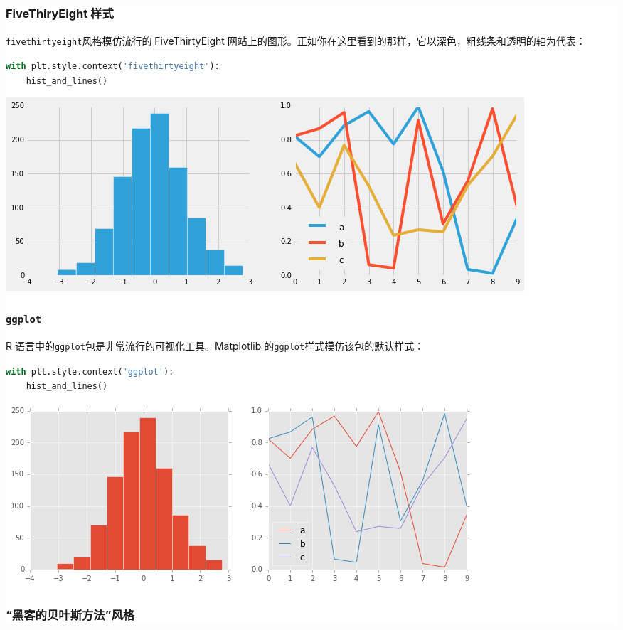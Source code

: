 
### FiveThiryEight 样式

``fivethirtyeight``风格模仿流行的[ FiveThirtyEight 网站](https://fivethirtyeight.com)上的图形。正如你在这里看到的那样，它以深色，粗线条和透明的轴为代表：

```py
with plt.style.context('fivethirtyeight'):
    hist_and_lines()
```

![png](../img/8-14-6.png)


### `ggplot`

R 语言中的``ggplot``包是非常流行的可视化工具。Matplotlib 的``ggplot``样式模仿该包的默认样式：

```py
with plt.style.context('ggplot'):
    hist_and_lines()
```

![png](../img/8-14-7.png)


### “黑客的贝叶斯方法”风格
